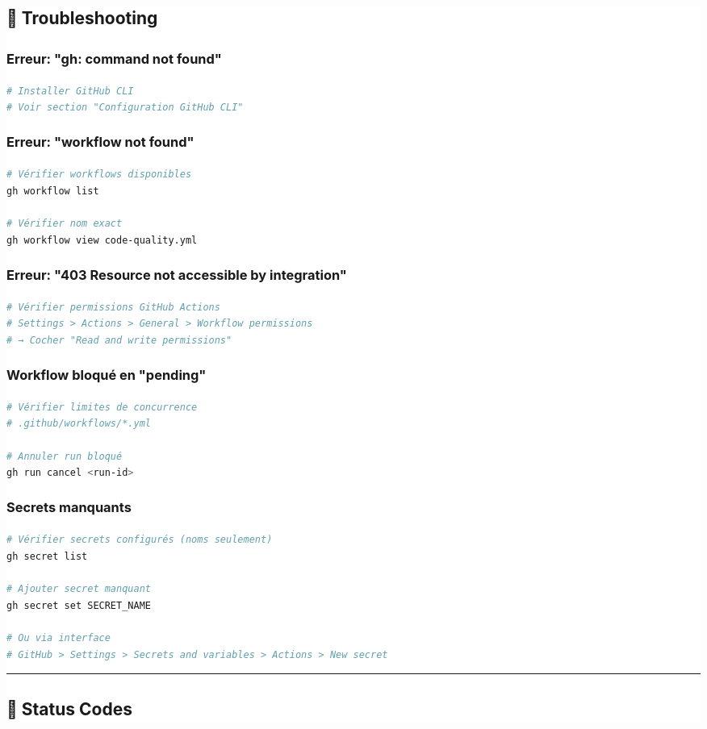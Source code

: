 
## 🎯 Troubleshooting

### Erreur: "gh: command not found"

```bash
# Installer GitHub CLI
# Voir section "Configuration GitHub CLI"
```

### Erreur: "workflow not found"

```bash
# Vérifier workflows disponibles
gh workflow list

# Vérifier nom exact
gh workflow view code-quality.yml
```

### Erreur: "403 Resource not accessible by integration"

```bash
# Vérifier permissions GitHub Actions
# Settings > Actions > General > Workflow permissions
# → Cocher "Read and write permissions"
```

### Workflow bloqué en "pending"

```bash
# Vérifier limites de concurrence
# .github/workflows/*.yml

# Annuler run bloqué
gh run cancel <run-id>
```

### Secrets manquants

```bash
# Vérifier secrets configurés (noms seulement)
gh secret list

# Ajouter secret manquant
gh secret set SECRET_NAME

# Ou via interface
# GitHub > Settings > Secrets and variables > Actions > New secret
```

---

## 🚦 Status Codes
